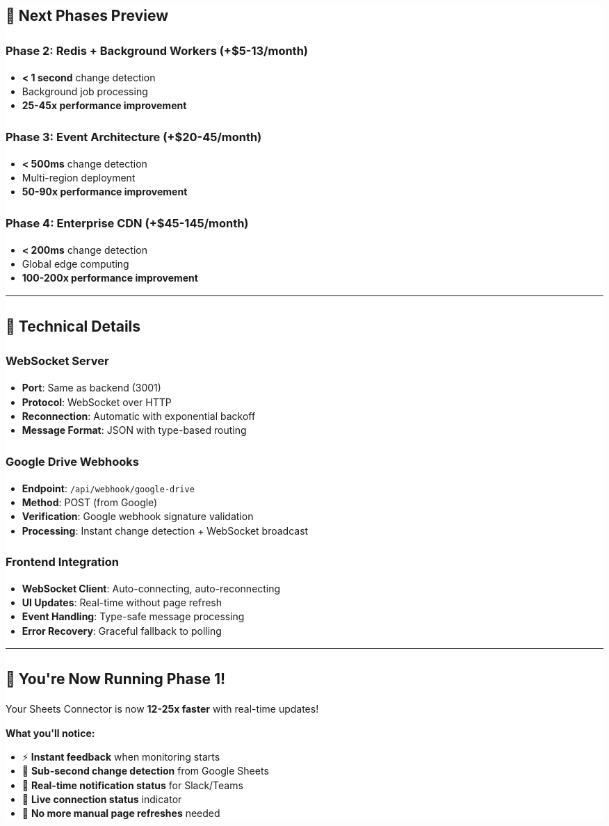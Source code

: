 
## 🚀 Next Phases Preview

### Phase 2: Redis + Background Workers (+$5-13/month)
- **< 1 second** change detection
- Background job processing
- **25-45x performance improvement**

### Phase 3: Event Architecture (+$20-45/month)
- **< 500ms** change detection
- Multi-region deployment
- **50-90x performance improvement**

### Phase 4: Enterprise CDN (+$45-145/month)
- **< 200ms** change detection
- Global edge computing
- **100-200x performance improvement**

---

## 🔧 Technical Details

### WebSocket Server
- **Port**: Same as backend (3001)
- **Protocol**: WebSocket over HTTP
- **Reconnection**: Automatic with exponential backoff
- **Message Format**: JSON with type-based routing

### Google Drive Webhooks
- **Endpoint**: `/api/webhook/google-drive`
- **Method**: POST (from Google)
- **Verification**: Google webhook signature validation
- **Processing**: Instant change detection + WebSocket broadcast

### Frontend Integration
- **WebSocket Client**: Auto-connecting, auto-reconnecting
- **UI Updates**: Real-time without page refresh
- **Event Handling**: Type-safe message processing
- **Error Recovery**: Graceful fallback to polling

---

## 🎉 You're Now Running Phase 1!

Your Sheets Connector is now **12-25x faster** with real-time updates!

**What you'll notice:**
- ⚡ **Instant feedback** when monitoring starts
- 🚨 **Sub-second change detection** from Google Sheets
- 💬 **Real-time notification status** for Slack/Teams
- 🔌 **Live connection status** indicator
- 📱 **No more manual page refreshes** needed
